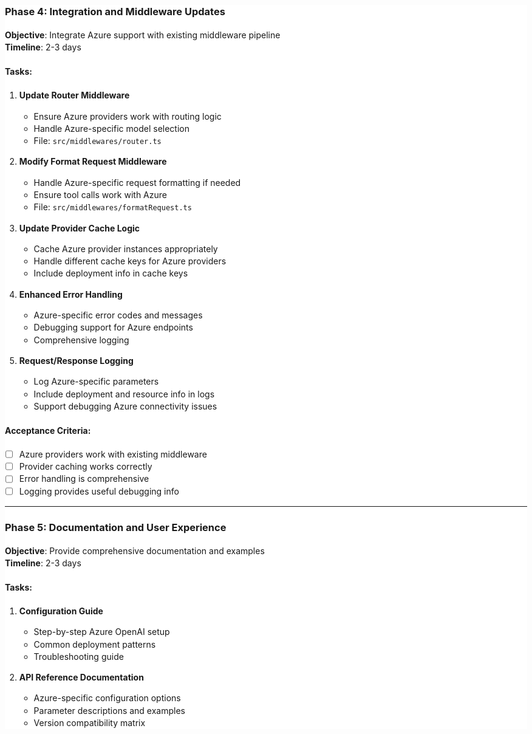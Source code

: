 
### Phase 4: Integration and Middleware Updates
**Objective**: Integrate Azure support with existing middleware pipeline  
**Timeline**: 2-3 days

#### Tasks:
1. **Update Router Middleware**
   - Ensure Azure providers work with routing logic
   - Handle Azure-specific model selection
   - File: `src/middlewares/router.ts`

2. **Modify Format Request Middleware**
   - Handle Azure-specific request formatting if needed
   - Ensure tool calls work with Azure
   - File: `src/middlewares/formatRequest.ts`

3. **Update Provider Cache Logic**
   - Cache Azure provider instances appropriately
   - Handle different cache keys for Azure providers
   - Include deployment info in cache keys

4. **Enhanced Error Handling**
   - Azure-specific error codes and messages
   - Debugging support for Azure endpoints
   - Comprehensive logging

5. **Request/Response Logging**
   - Log Azure-specific parameters
   - Include deployment and resource info in logs
   - Support debugging Azure connectivity issues

#### Acceptance Criteria:
- [ ] Azure providers work with existing middleware
- [ ] Provider caching works correctly
- [ ] Error handling is comprehensive
- [ ] Logging provides useful debugging info

---

### Phase 5: Documentation and User Experience
**Objective**: Provide comprehensive documentation and examples  
**Timeline**: 2-3 days

#### Tasks:
1. **Configuration Guide**
   - Step-by-step Azure OpenAI setup
   - Common deployment patterns
   - Troubleshooting guide

2. **API Reference Documentation**
   - Azure-specific configuration options
   - Parameter descriptions and examples
   - Version compatibility matrix
